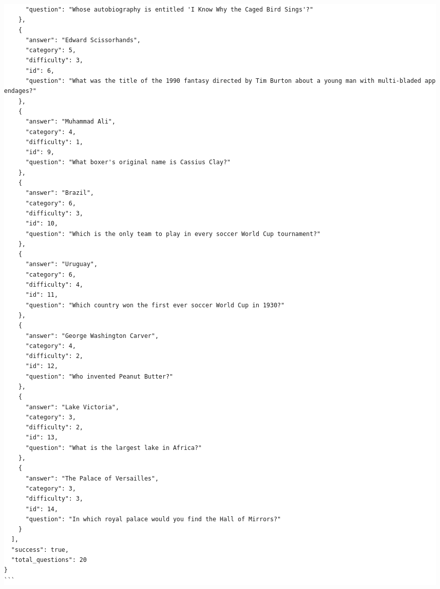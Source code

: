           "question": "Whose autobiography is entitled 'I Know Why the Caged Bird Sings'?"
        }, 
        {
          "answer": "Edward Scissorhands", 
          "category": 5, 
          "difficulty": 3, 
          "id": 6, 
          "question": "What was the title of the 1990 fantasy directed by Tim Burton about a young man with multi-bladed appendages?"
        }, 
        {
          "answer": "Muhammad Ali", 
          "category": 4, 
          "difficulty": 1, 
          "id": 9, 
          "question": "What boxer's original name is Cassius Clay?"
        }, 
        {
          "answer": "Brazil", 
          "category": 6, 
          "difficulty": 3, 
          "id": 10, 
          "question": "Which is the only team to play in every soccer World Cup tournament?"
        }, 
        {
          "answer": "Uruguay", 
          "category": 6, 
          "difficulty": 4, 
          "id": 11, 
          "question": "Which country won the first ever soccer World Cup in 1930?"
        }, 
        {
          "answer": "George Washington Carver", 
          "category": 4, 
          "difficulty": 2, 
          "id": 12, 
          "question": "Who invented Peanut Butter?"
        }, 
        {
          "answer": "Lake Victoria", 
          "category": 3, 
          "difficulty": 2, 
          "id": 13, 
          "question": "What is the largest lake in Africa?"
        }, 
        {
          "answer": "The Palace of Versailles", 
          "category": 3, 
          "difficulty": 3, 
          "id": 14, 
          "question": "In which royal palace would you find the Hall of Mirrors?"
        }
      ], 
      "success": true, 
      "total_questions": 20
    }
    ```

